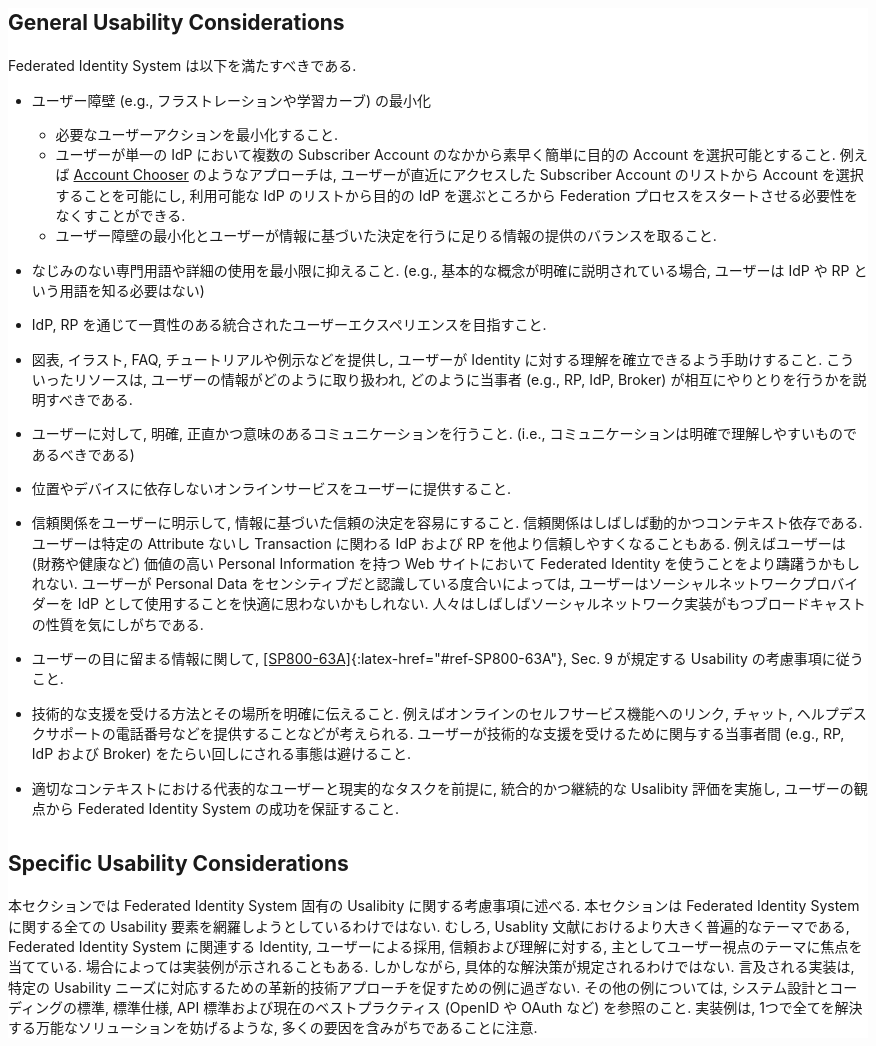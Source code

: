 ## General Usability Considerations



Federated Identity System は以下を満たすべきである.



* ユーザー障壁 (e.g., フラストレーションや学習カーブ) の最小化
  * 必要なユーザーアクションを最小化すること.
  * ユーザーが単一の IdP において複数の Subscriber Account のなかから素早く簡単に目的の Account を選択可能とすること. 例えば [Account Chooser](https://openid.net/wg/ac/) のようなアプローチは, ユーザーが直近にアクセスした Subscriber Account のリストから Account を選択することを可能にし, 利用可能な IdP のリストから目的の IdP を選ぶところから Federation プロセスをスタートさせる必要性をなくすことができる.
  * ユーザー障壁の最小化とユーザーが情報に基づいた決定を行うに足りる情報の提供のバランスを取ること.



* なじみのない専門用語や詳細の使用を最小限に抑えること. (e.g., 基本的な概念が明確に説明されている場合, ユーザーは IdP や RP という用語を知る必要はない)



* IdP, RP を通じて一貫性のある統合されたユーザーエクスペリエンスを目指すこと.



* 図表, イラスト, FAQ, チュートリアルや例示などを提供し, ユーザーが Identity に対する理解を確立できるよう手助けすること. こういったリソースは, ユーザーの情報がどのように取り扱われ, どのように当事者 (e.g., RP, IdP, Broker) が相互にやりとりを行うかを説明すべきである.



* ユーザーに対して, 明確, 正直かつ意味のあるコミュニケーションを行うこと. (i.e., コミュニケーションは明確で理解しやすいものであるべきである)



* 位置やデバイスに依存しないオンラインサービスをユーザーに提供すること.



* 信頼関係をユーザーに明示して, 情報に基づいた信頼の決定を容易にすること. 信頼関係はしばしば動的かつコンテキスト依存である. ユーザーは特定の Attribute ないし Transaction に関わる IdP および RP を他より信頼しやすくなることもある. 例えばユーザーは (財務や健康など) 価値の高い Personal Information を持つ Web サイトにおいて Federated Identity を使うことをより躊躇うかもしれない. ユーザーが Personal Data をセンシティブだと認識している度合いによっては, ユーザーはソーシャルネットワークプロバイダーを IdP として使用することを快適に思わないかもしれない. 人々はしばしばソーシャルネットワーク実装がもつブロードキャストの性質を気にしがちである.



* ユーザーの目に留まる情報に関して, [[SP800-63A]](../_sp800-63a/sec9_usability.md#sec9){:latex-href="#ref-SP800-63A"}, Sec. 9 が規定する Usability の考慮事項に従うこと.



* 技術的な支援を受ける方法とその場所を明確に伝えること. 例えばオンラインのセルフサービス機能へのリンク, チャット, ヘルプデスクサポートの電話番号などを提供することなどが考えられる. ユーザーが技術的な支援を受けるために関与する当事者間 (e.g., RP, IdP および Broker) をたらい回しにされる事態は避けること.



* 適切なコンテキストにおける代表的なユーザーと現実的なタスクを前提に, 統合的かつ継続的な Usalibity 評価を実施し, ユーザーの観点から Federated Identity System の成功を保証すること.

## Specific Usability Considerations



本セクションでは Federated Identity System 固有の Usalibity に関する考慮事項に述べる.
本セクションは Federated Identity System に関する全ての Usability 要素を網羅しようとしているわけではない.
むしろ, Usablity 文献におけるより大きく普遍的なテーマである, Federated Identity System に関連する Identity, ユーザーによる採用, 信頼および理解に対する, 主としてユーザー視点のテーマに焦点を当てている.
場合によっては実装例が示されることもある.
しかしながら, 具体的な解決策が規定されるわけではない.
言及される実装は, 特定の Usability ニーズに対応するための革新的技術アプローチを促すための例に過ぎない.
その他の例については, システム設計とコーディングの標準, 標準仕様, API 標準および現在のベストプラクティス (OpenID や OAuth など) を参照のこと.
実装例は, 1つで全てを解決する万能なソリューションを妨げるような, 多くの要因を含みがちであることに注意.
